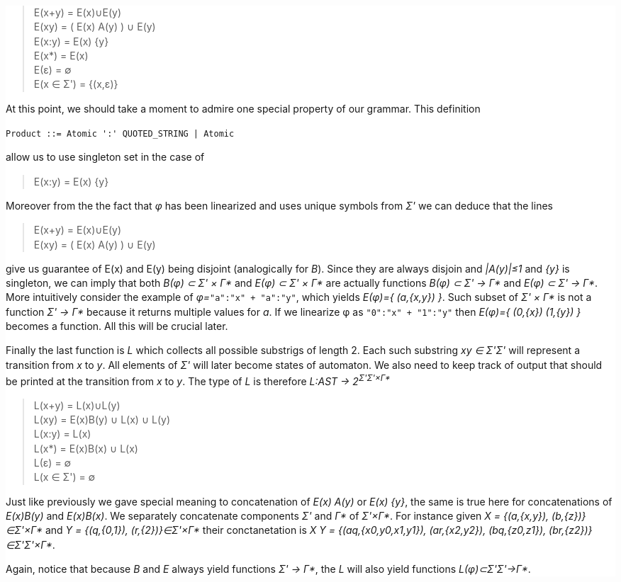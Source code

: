 </tbody>
</table>

> E(x+y) = E(x)&cup;E(y)    
> E(xy) = ( E(x) A(y) ) &cup; E(y)   
> E(x:y) = E(x) {y}    
> E(x*) = E(x)    
> E(&epsilon;) = &empty;   
> E(x &isin; &Sigma;') = {(x,&epsilon;)}   

At this point, we should take a moment to admire one special property of our grammar. This definition

    Product ::= Atomic ':' QUOTED_STRING | Atomic

allow us to use singleton set in the case of

> E(x:y) = E(x) {y}  

Moreover from the the fact that _&phi;_  has been linearized and uses unique symbols from _&Sigma;'_ we can deduce that the lines

> E(x+y) = E(x)&cup;E(y)    
> E(xy) = ( E(x) A(y) ) &cup; E(y)   

give us guarantee of E(x) and E(y) being disjoint (analogically for _B_). Since they are always disjoin and _\|A(y)\|&le;1_ and _{y}_ is singleton, we can imply that both _B(&phi;)  &sub; &Sigma;' &times; &Gamma;*_ and _E(&phi;) &sub; &Sigma;' &times; &Gamma;\*_ are actually functions _B(&phi;)  &sub; &Sigma;' &rarr; &Gamma;\*_ and _E(&phi;) &sub; &Sigma;' &rarr; &Gamma;\*_.  
More intuitively consider the example of _&phi;=_`"a":"x" + "a":"y"`, which yields _E(&phi;)={ (a,{x,y}) }_. Such subset of _&Sigma;' &times; &Gamma;*_ is not a function _&Sigma;' &rarr; &Gamma;*_ because it returns multiple values for _a_. If we linearize &phi; as `"0":"x" + "1":"y"` then _E(&phi;)={ (0,{x}) (1,{y}) }_ becomes a function. All this will be crucial later.

Finally the last function is _L_ which collects all possible substrigs of length 2. Each such substring _xy &isin; &Sigma;'&Sigma;'_ will represent a transition from _x_ to _y_. All elements of _&Sigma;'_ will later become states of automaton. We also need to keep track of output that should be printed at the transition from _x_ to _y_. The type of _L_ is therefore _L:AST &rarr; 2<sup>&Sigma;'&Sigma;'&times;&Gamma;\*</sup>_

> L(x+y) = L(x)&cup;L(y)    
> L(xy) = E(x)B(y) &cup; L(x) &cup; L(y)     
> L(x:y) = L(x)  
> L(x*) = E(x)B(x) &cup; L(x)  
> L(&epsilon;) = &empty;     
> L(x &isin; &Sigma;') = &empty;  

Just like previously we gave special meaning to concatenation of _E(x) A(y)_ or  _E(x) {y}_, the same is true here for concatenations of _E(x)B(y)_ and _E(x)B(x)_. We separately concatenate components _&Sigma;'_ and _&Gamma;\*_ of _&Sigma;'&times;&Gamma;\*_. For instance given 
_X = {(a,{x,y}), (b,{z})}&isin;&Sigma;'&times;&Gamma;\*_ and _Y = {(q,{0,1}), (r,{2})}&isin;&Sigma;'&times;&Gamma;\*_ their conctanetation is _X Y = {(aq,{x0,y0,x1,y1}), (ar,{x2,y2}), (bq,{z0,z1}), (br,{z2})}&isin;&Sigma;'&Sigma;'&times;&Gamma;\*_. 

Again, notice that because _B_ and _E_ always yield functions _&Sigma;' &rarr; &Gamma;\*_, the _L_ will also yield functions _L(&phi;)&sub;&Sigma;'&Sigma;'&rarr;&Gamma;\*_.
